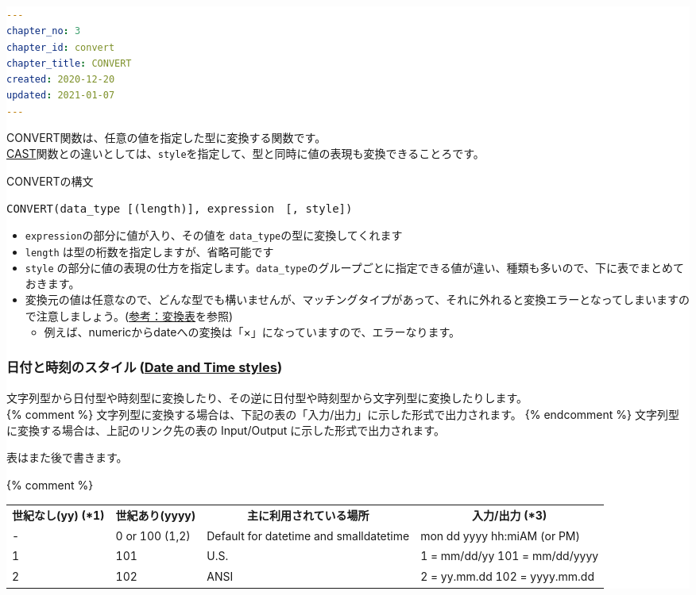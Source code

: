 ```yaml
---
chapter_no: 3
chapter_id: convert
chapter_title: CONVERT
created: 2020-12-20
updated: 2021-01-07
---
```

CONVERT関数は、任意の値を指定した型に変換する関数です。  
[CAST](#cast)関数との違いとしては、`style`を指定して、型と同時に値の表現も変換できることろです。

<div class="code-box">
<div class="title">CONVERTの構文</div>
<pre>
CONVERT(data_type [(length)], expression　[, style])
</pre>
</div>

- `expression`の部分に値が入り、その値を `data_type`の型に変換してくれます
- `length` は型の桁数を指定しますが、省略可能です
- `style` の部分に値の表現の仕方を指定します。`data_type`のグループごとに指定できる値が違い、種類も多いので、下に表でまとめておきます。
- 変換元の値は任意なので、どんな型でも構いませんが、マッチングタイプがあって、それに外れると変換エラーとなってしまいますので注意しましょう。([参考：変換表](#explicit-convertion-table)を参照)  
  - 例えば、numericからdateへの変換は「×」になっていますので、エラーなります。

### 日付と時刻のスタイル ([Date and Time styles](https://docs.microsoft.com/en-us/sql/t-sql/functions/cast-and-convert-transact-sql?view=sql-server-ver15#date-and-time-styles))

文字列型から日付型や時刻型に変換したり、その逆に日付型や時刻型から文字列型に変換したりします。  
{% comment %}
文字列型に変換する場合は、下記の表の「入力/出力」に示した形式で出力されます。
{% endcomment %}
文字列型に変換する場合は、上記のリンク先の表の Input/Output に示した形式で出力されます。

表はまた後で書きます。

{% comment %}
<table class="normal">
  <tr>
  	<th>世紀なし(yy) (*1)</th>
    <th>世紀あり(yyyy)</th>
    <th>主に利用されている場所</th>
    <th>入力/出力 (*3)</th>
  </tr>
  <tr>
  	<td markdown="span">-</td>
    <td markdown="span">0 or 100 (1,2)</td>
    <td markdown="span">Default for datetime and smalldatetime</td>
    <td markdown="span">mon dd yyyy hh:miAM (or PM)</td>
  </tr>
  <tr>
  	<td markdown="span">1</td>
  	<td markdown="span">101</td>
  	<td markdown="span">U.S.</td>
    <td markdown="span">
      1 = mm/dd/yy  
      101 = mm/dd/yyyy
    </td>
	</tr>
  <tr>
  	<td markdown="span">2</td>	<td markdown="span">102</td>	<td markdown="span">ANSI</td>	<td markdown="span">2 = yy.mm.dd  102 = yyyy.mm.dd</td>	</tr>
